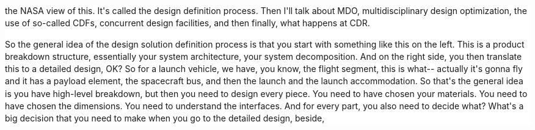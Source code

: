   <span m='205690'>the</span> <span m='205810'>NASA</span> <span m='206350'>view</span>
  <span m='206860'>of</span> <span m='206980'>this.</span> <span m='207580'>It's</span>
  <span m='207640'>called</span> <span m='207880'>the</span> <span m='208000'>design</span>
  <span m='208420'>definition</span> <span m='208990'>process.</span> <span m='210280'>Then</span>
  <span m='210460'>I'll</span> <span m='210550'>talk</span> <span m='210820'>about</span>
  <span m='211270'>MDO,</span> <span m='211900'>multidisciplinary</span> <span m='212830'>design</span>
  <span m='213190'>optimization,</span> <span m='214510'>the</span> <span m='214630'>use</span>
  <span m='215110'>of</span> <span m='215350'>so-called</span> <span m='215860'>CDFs,</span>
  <span m='216730'>concurrent</span> <span m='217300'>design</span> <span m='217750'>facilities,</span>
  <span m='219040'>and</span> <span m='219160'>then</span> <span m='219280'>finally,</span>
  <span m='219850'>what</span> <span m='220060'>happens</span> <span m='220570'>at</span>
  <span m='220780'>CDR.</span> </p><p><span m='223220'>So</span> <span m='223690'>the</span>
  <span m='224000'>general</span> <span m='224360'>idea</span> <span m='224810'>of</span>
  <span m='225500'>the design</span> <span m='226040'>solution</span> <span m='226610'>definition</span>
  <span m='227120'>process</span> <span m='227780'>is</span> <span m='227960'>that</span>
  <span m='228110'>you</span> <span m='228230'>start</span> <span m='228620'>with</span>
  <span m='228950'>something</span> <span m='229490'>like</span> <span m='229730'>this</span>
  <span m='230120'>on</span> <span m='230270'>the</span> <span m='230360'>left.</span>
  <span m='231360'>This</span> <span m='231440'>is</span> <span m='231650'>a</span>
  <span m='232280'>product</span> <span m='232760'>breakdown</span> <span m='233240'>structure,</span>
  <span m='234770'>essentially</span> <span m='235310'>your</span> <span m='235460'>system</span>
  <span m='235850'>architecture,</span> <span m='236600'>your</span> <span m='236720'>system</span>
  <span m='237140'>decomposition.</span> <span m='238850'>And</span> <span m='239420'>on</span>
  <span m='239570'>the</span> <span m='239660'>right</span> <span m='239900'>side,</span>
  <span m='241280'>you</span> <span m='241400'>then</span> <span m='241580'>translate</span>
  <span m='242210'>this</span> <span m='242600'>to</span> <span m='242810'>a</span>
  <span m='242870'>detailed</span> <span m='243410'>design,</span> <span m='244220'>OK?</span>
  <span m='244790'>So</span> <span m='244940'>for</span> <span m='245120'>a</span>
  <span m='245150'>launch</span> <span m='245510'>vehicle,</span> <span m='247520'>we</span>
  <span m='247670'>have,</span> <span m='247925'>you know,</span> <span m='248180'>the</span>
  <span m='248600'>flight</span> <span m='248900'>segment,</span> <span m='249410'>this</span>
  <span m='249590'>is</span> <span m='249710'>what--</span> <span m='249890'>actually</span>
  <span m='250230'>it's</span> <span m='250340'>gonna</span> <span m='250550'>fly</span>
  <span m='250880'>and</span> <span m='250980'>it</span> <span m='251030'>has</span>
  <span m='251180'>a</span> <span m='251240'>payload</span> <span m='251690'>element,</span>
  <span m='252980'>the</span> <span m='253190'>spacecraft</span> <span m='253820'>bus,</span>
  <span m='254240'>and</span> <span m='254360'>then</span> <span m='254780'>the</span>
  <span m='254930'>launch</span> <span m='255440'>and</span> <span m='255530'>the</span>
  <span m='255650'>launch</span> <span m='255980'>accommodation.</span> <span m='256980'>So</span>
  <span m='257839'>that's</span> <span m='258260'>the</span> <span m='258380'>general</span>
  <span m='258769'>idea</span> <span m='259120'>is</span> <span m='259250'>you</span>
  <span m='259370'>have</span> <span m='259880'>high-level</span> <span m='260519'>breakdown,</span>
  <span m='261470'>but</span> <span m='261620'>then</span> <span m='261829'>you</span>
  <span m='261950'>need</span> <span m='262130'>to</span> <span m='262250'>design</span>
  <span m='262820'>every</span> <span m='263120'>piece.</span> <span m='263630'>You</span>
  <span m='263750'>need</span> <span m='263930'>to</span> <span m='264050'>have</span>
  <span m='264860'>chosen</span> <span m='265340'>your</span> <span m='265460'>materials.</span>
  <span m='266720'>You</span> <span m='266810'>need</span> <span m='266960'>to</span>
  <span m='267080'>have</span> <span m='267260'>chosen</span> <span m='267770'>the</span>
  <span m='267890'>dimensions.</span> <span m='269180'>You</span> <span m='269270'>need</span>
  <span m='269420'>to</span> <span m='269480'>understand</span> <span m='269960'>the</span>
  <span m='270080'>interfaces.</span> <span m='271580'>And</span> <span m='271850'>for</span>
  <span m='272030'>every</span> <span m='272300'>part,</span> <span m='272750'>you</span>
  <span m='272900'>also</span> <span m='273230'>need</span> <span m='273380'>to</span>
  <span m='273500'>decide</span> <span m='274010'>what?</span> <span m='274490'>What's
  a</span> <span m='274580'>big</span> <span m='276350'>decision</span> <span m='277370'>that</span>
  <span m='277520'>you</span> <span m='277610'>need</span> <span m='277790'>to</span>
  <span m='277940'>make</span> <span m='279260'>when</span> <span m='279500'>you</span>
  <span m='279620'>go</span> <span m='279800'>to</span> <span m='279950'>the</span>
  <span m='280070'>detailed</span> <span m='280550'>design,</span> <span m='281460'>beside,</span>